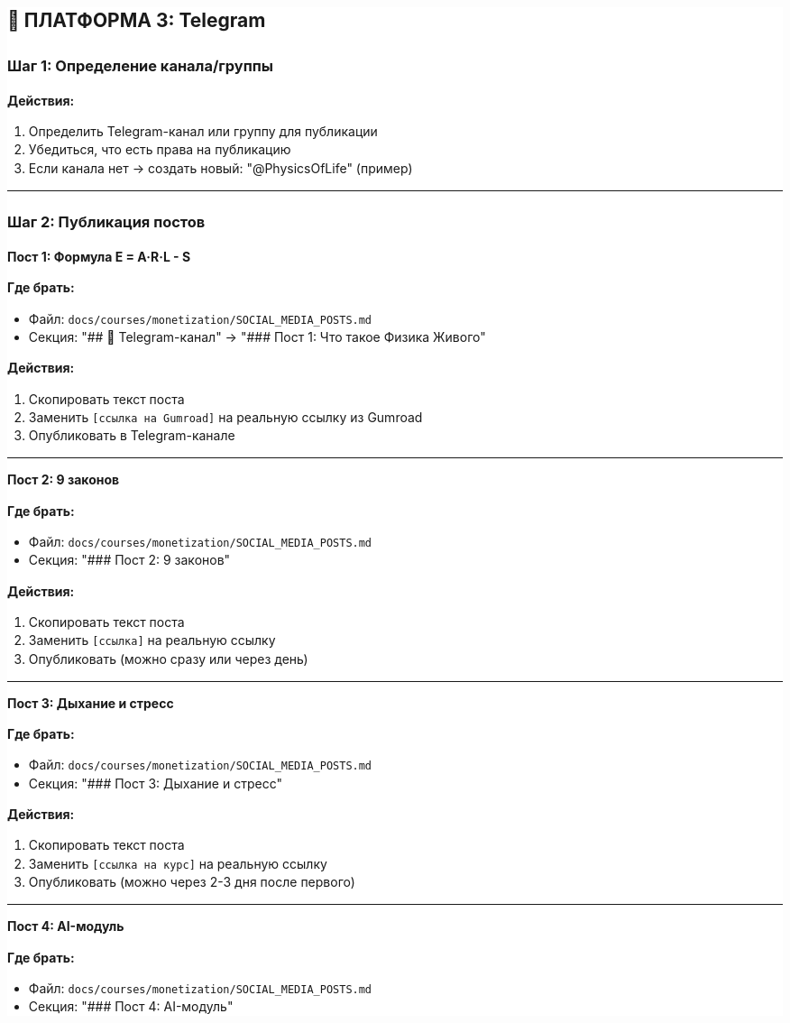 
## 📱 ПЛАТФОРМА 3: Telegram

### Шаг 1: Определение канала/группы

**Действия:**
1. Определить Telegram-канал или группу для публикации
2. Убедиться, что есть права на публикацию
3. Если канала нет → создать новый: "@PhysicsOfLife" (пример)

---

### Шаг 2: Публикация постов

**Пост 1: Формула E = A·R·L - S**

**Где брать:**
- Файл: `docs/courses/monetization/SOCIAL_MEDIA_POSTS.md`
- Секция: "## 🧵 Telegram-канал" → "### Пост 1: Что такое Физика Живого"

**Действия:**
1. Скопировать текст поста
2. Заменить `[ссылка на Gumroad]` на реальную ссылку из Gumroad
3. Опубликовать в Telegram-канале

---

**Пост 2: 9 законов**

**Где брать:**
- Файл: `docs/courses/monetization/SOCIAL_MEDIA_POSTS.md`
- Секция: "### Пост 2: 9 законов"

**Действия:**
1. Скопировать текст поста
2. Заменить `[ссылка]` на реальную ссылку
3. Опубликовать (можно сразу или через день)

---

**Пост 3: Дыхание и стресс**

**Где брать:**
- Файл: `docs/courses/monetization/SOCIAL_MEDIA_POSTS.md`
- Секция: "### Пост 3: Дыхание и стресс"

**Действия:**
1. Скопировать текст поста
2. Заменить `[ссылка на курс]` на реальную ссылку
3. Опубликовать (можно через 2-3 дня после первого)

---

**Пост 4: AI-модуль**

**Где брать:**
- Файл: `docs/courses/monetization/SOCIAL_MEDIA_POSTS.md`
- Секция: "### Пост 4: AI-модуль"

